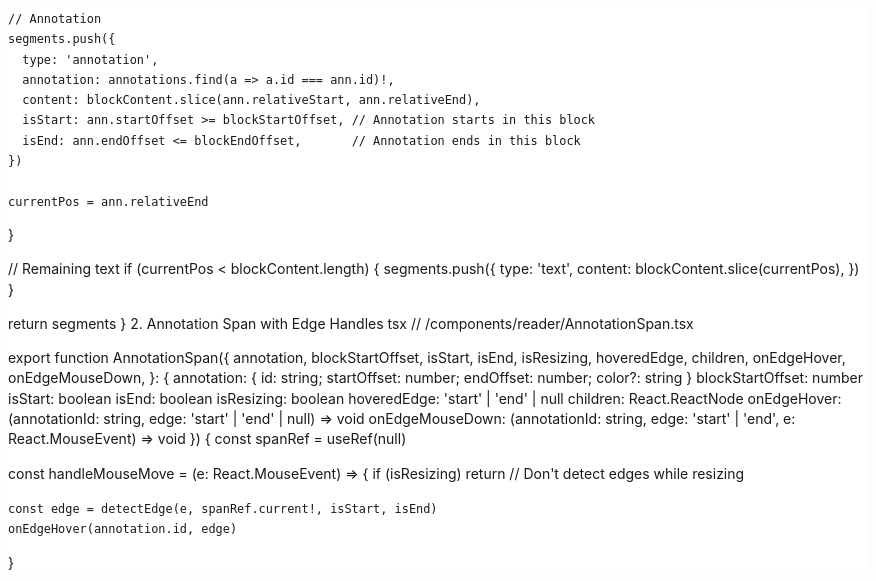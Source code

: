     // Annotation
    segments.push({
      type: 'annotation',
      annotation: annotations.find(a => a.id === ann.id)!,
      content: blockContent.slice(ann.relativeStart, ann.relativeEnd),
      isStart: ann.startOffset >= blockStartOffset, // Annotation starts in this block
      isEnd: ann.endOffset <= blockEndOffset,       // Annotation ends in this block
    })
    
    currentPos = ann.relativeEnd
  }
  
  // Remaining text
  if (currentPos < blockContent.length) {
    segments.push({
      type: 'text',
      content: blockContent.slice(currentPos),
    })
  }
  
  return segments
}
2. Annotation Span with Edge Handles
tsx
// /components/reader/AnnotationSpan.tsx

export function AnnotationSpan({
  annotation,
  blockStartOffset,
  isStart,
  isEnd,
  isResizing,
  hoveredEdge,
  children,
  onEdgeHover,
  onEdgeMouseDown,
}: {
  annotation: { id: string; startOffset: number; endOffset: number; color?: string }
  blockStartOffset: number
  isStart: boolean
  isEnd: boolean
  isResizing: boolean
  hoveredEdge: 'start' | 'end' | null
  children: React.ReactNode
  onEdgeHover: (annotationId: string, edge: 'start' | 'end' | null) => void
  onEdgeMouseDown: (annotationId: string, edge: 'start' | 'end', e: React.MouseEvent) => void
}) {
  const spanRef = useRef<HTMLSpanElement>(null)
  
  const handleMouseMove = (e: React.MouseEvent) => {
    if (isResizing) return // Don't detect edges while resizing
    
    const edge = detectEdge(e, spanRef.current!, isStart, isEnd)
    onEdgeHover(annotation.id, edge)
  }
  